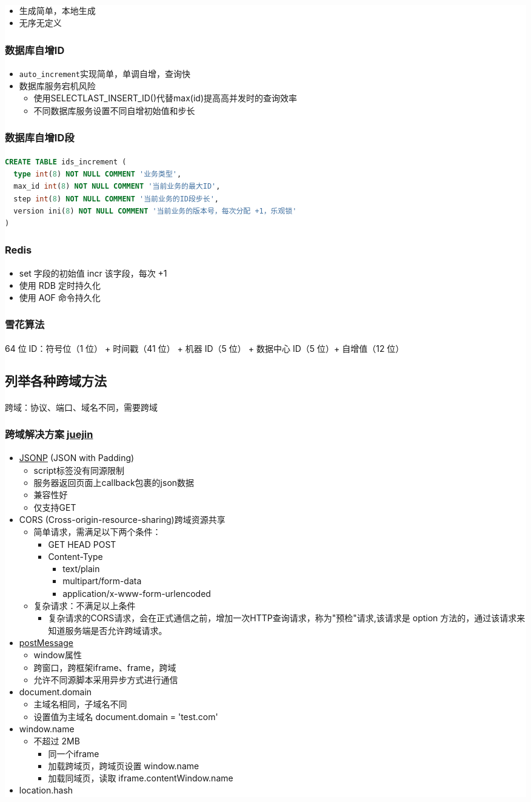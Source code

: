 - 生成简单，本地生成
- 无序无定义

### 数据库自增ID

- `auto_increment`实现简单，单调自增，查询快
- 数据库服务宕机风险
  - 使用SELECTLAST_INSERT_ID()代替max(id)提高高并发时的查询效率
  - 不同数据库服务设置不同自增初始值和步长

### 数据库自增ID段

```sql
CREATE TABLE ids_increment (
  type int(8) NOT NULL COMMENT '业务类型',
  max_id int(8) NOT NULL COMMENT '当前业务的最大ID',
  step int(8) NOT NULL COMMENT '当前业务的ID段步长',
  version ini(8) NOT NULL COMMENT '当前业务的版本号，每次分配 +1，乐观锁'
)
```

### Redis

- set 字段的初始值 incr 该字段，每次 +1
- 使用 RDB 定时持久化
- 使用 AOF 命令持久化

### 雪花算法

64 位 ID：符号位（1 位） + 时间戳（41 位） + 机器 ID（5 位） + 数据中心 ID（5 位）+ 自增值（12 位）

## 列举各种跨域方法

跨域：协议、端口、域名不同，需要跨域

### 跨域解决方案 [juejin](https://juejin.cn/post/6844903767226351623)

- [JSONP](https://zh.wikipedia.org/wiki/JSONP) (JSON with Padding)
  - script标签没有同源限制
  - 服务器返回页面上callback包裹的json数据
  - 兼容性好
  - 仅支持GET
- CORS (Cross-origin-resource-sharing)跨域资源共享
  - 简单请求，需满足以下两个条件：
    - GET HEAD POST
    - Content-Type
      - text/plain
      - multipart/form-data
      - application/x-www-form-urlencoded
  - 复杂请求：不满足以上条件
    - 复杂请求的CORS请求，会在正式通信之前，增加一次HTTP查询请求，称为"预检"请求,该请求是 option 方法的，通过该请求来知道服务端是否允许跨域请求。
- [postMessage](https://developer.mozilla.org/zh-CN/docs/Web/API/Window/postMessage)
  - window属性
  - 跨窗口，跨框架iframe、frame，跨域
  - 允许不同源脚本采用异步方式进行通信
- document.domain
  - 主域名相同，子域名不同
  - 设置值为主域名 document.domain = 'test.com'
- window.name
  - 不超过 2MB
    - 同一个iframe
    - 加载跨域页，跨域页设置 window.name
    - 加载同域页，读取 iframe.contentWindow.name
- location.hash